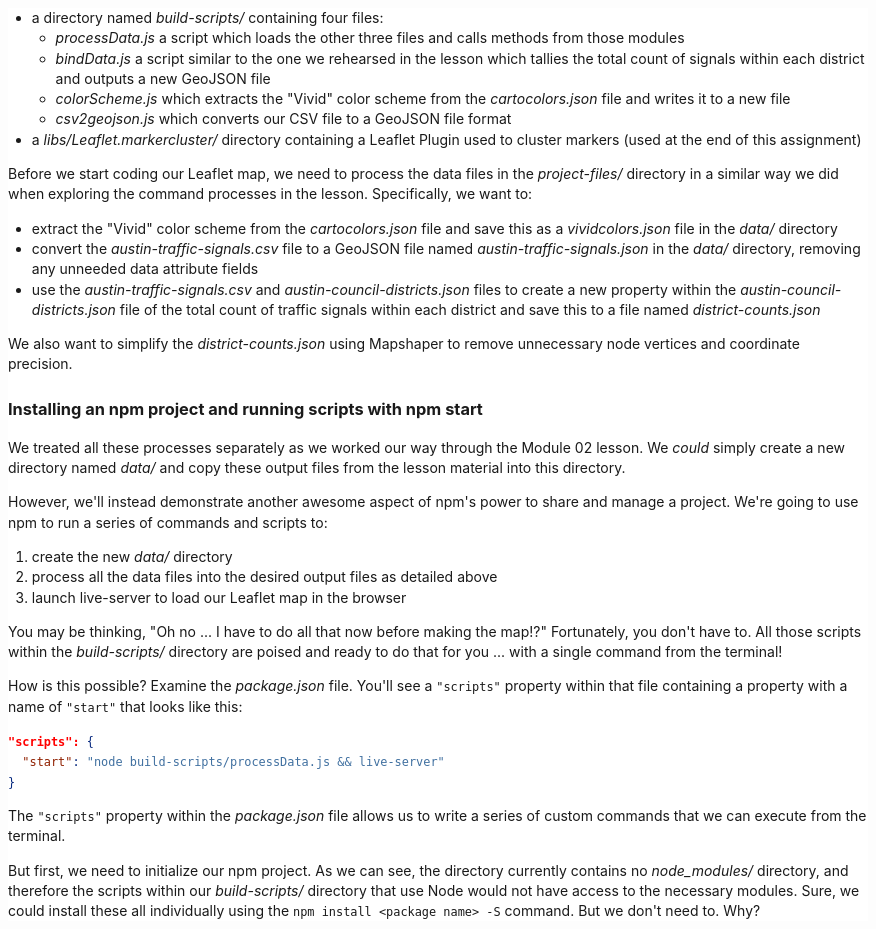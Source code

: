 * a directory named _build-scripts/_ containing four files:
    * _processData.js_ a script which loads the other three files and calls methods from those modules
    * _bindData.js_ a script similar to the one we rehearsed in the lesson which tallies the total count of signals within each district and outputs a new GeoJSON file
    * _colorScheme.js_ which extracts the "Vivid" color scheme from the _cartocolors.json_ file and writes it to a new file
    * _csv2geojson.js_ which converts our CSV file to a GeoJSON file format
* a _libs/Leaflet.markercluster/_ directory containing a Leaflet Plugin used to cluster markers (used at the end of this assignment)

Before we start coding our Leaflet map, we need to process the data files in the _project-files/_ directory in a similar way we did when exploring the command processes in the lesson. Specifically, we want to:

* extract the "Vivid" color scheme from the _cartocolors.json_ file and save this as a _vividcolors.json_ file in the _data/_ directory
* convert the _austin-traffic-signals.csv_ file to a GeoJSON file named _austin-traffic-signals.json_ in the _data/_ directory, removing any unneeded data attribute fields
* use the _austin-traffic-signals.csv_ and _austin-council-districts.json_ files to create a new property within the _austin-council-districts.json_ file of the total count of traffic signals within each district and save this to a file named _district-counts.json_

We also want to simplify the _district-counts.json_ using Mapshaper to remove unnecessary node vertices and coordinate precision.

### Installing an npm project and running scripts with npm start

We treated all these processes separately as we worked our way through the Module 02 lesson. We _could_ simply create a new directory named _data/_ and copy these output files from the lesson material into this directory.

However, we'll instead demonstrate another awesome aspect of npm's power to share and manage a project. We're going to use npm to run a series of commands and scripts to:

1. create the new _data/_ directory
2. process all the data files into the desired output files as detailed above
3. launch live-server to load our Leaflet map in the browser

You may be thinking, "Oh no ... I have to do all that now before making the map!?" Fortunately, you don't have to. All those scripts within the _build-scripts/_ directory are poised and ready to do that for you ... with a single command from the terminal!

How is this possible? Examine the _package.json_ file. You'll see a `"scripts"` property within that file containing a property with a name of `"start"` that looks like this:

```json
"scripts": {
  "start": "node build-scripts/processData.js && live-server"
}
```

The `"scripts"` property within the _package.json_ file allows us to write a series of custom commands that we can execute from the terminal.

But first, we need to initialize our npm project. As we can see, the directory currently contains no _node_modules/_ directory, and therefore the scripts within our _build-scripts/_ directory that use Node would not have access to the necessary modules. Sure, we could install these all individually using the `npm install <package name> -S` command. But we don't need to. Why?
